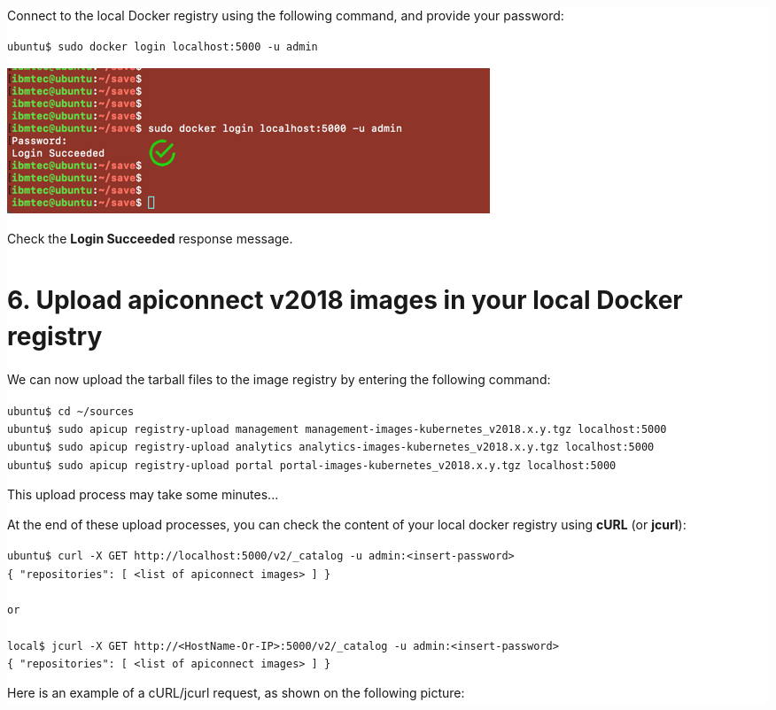 Connect to the local Docker registry using the following command, and provide your password:
```console
ubuntu$ sudo docker login localhost:5000 -u admin
```

<img src="img/registrylogin.png">

Check the **Login Succeeded** response message.

# 6. Upload apiconnect v2018 images in your local Docker registry

We can now upload the tarball files to the image registry by entering the following command:

```console
ubuntu$ cd ~/sources
ubuntu$ sudo apicup registry-upload management management-images-kubernetes_v2018.x.y.tgz localhost:5000
ubuntu$ sudo apicup registry-upload analytics analytics-images-kubernetes_v2018.x.y.tgz localhost:5000
ubuntu$ sudo apicup registry-upload portal portal-images-kubernetes_v2018.x.y.tgz localhost:5000
```

This upload process may take some minutes...

At the end of these upload processes, you can check the content of your local docker registry using **cURL** (or **jcurl**):

```console
ubuntu$ curl -X GET http://localhost:5000/v2/_catalog -u admin:<insert-password>
{ "repositories": [ <list of apiconnect images> ] }

or

local$ jcurl -X GET http://<HostName-Or-IP>:5000/v2/_catalog -u admin:<insert-password>
{ "repositories": [ <list of apiconnect images> ] }
```

Here is an example of a cURL/jcurl request, as shown on the following picture:
